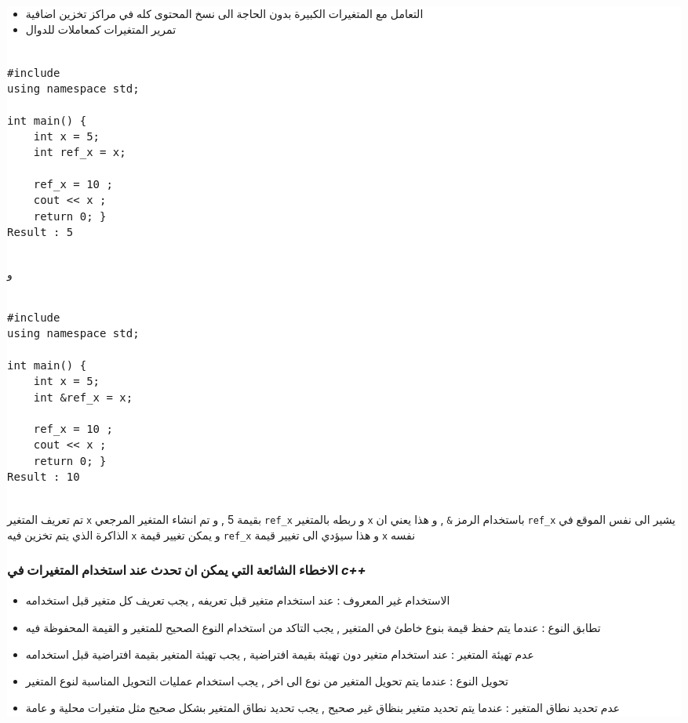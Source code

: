 
- التعامل مع المتغيرات الكبيرة بدون الحاجة الى نسخ المحتوى كله في مراكز تخزين اضافية 
- تمرير المتغيرات كمعاملات للدوال 

<pre>
<div dir='ltr' align='left'>
#include <iostream> 
using namespace std;

int main() {
	int x = 5;
	int ref_x = x;
    
    ref_x = 10 ;
    cout << x ;
	return 0; } 
Result : 5 
</div>
</pre>
و
<pre>
<div dir='ltr' align='left'>
#include <iostream>
using namespace std;

int main() {
	int x = 5;
	int &ref_x = x;
    
    ref_x = 10 ;
    cout << x ;
	return 0; }
Result : 10 
</div>
</pre>
تم تعريف المتغير `x` بقيمة 5 , و تم انشاء المتغير المرجعي `ref_x` و ربطه بالمتغير `x` باستخدام الرمز `&` , و هذا يعني ان `ref_x` يشير الى نفس الموقع في الذاكرة الذي يتم تخزين فيه `x` 
و يمكن تغيير قيمة `ref_x` و هذا سيؤدي الى تغيير قيمة `x` نفسه 

###  الاخطاء الشائعة التي يمكن ان تحدث عند استخدام المتغيرات في **_c++_** 

-  الاستخدام غير المعروف : 
عند استخدام متغير قبل تعريفه , يجب تعريف كل متغير قبل استخدامه 

- تطابق النوع : 
عندما يتم حفظ قيمة بنوع خاطئ في المتغير , يجب التاكد من استخدام النوع الصحيح للمتغير و القيمة المحفوظة فيه 

-  عدم تهيئة المتغير :
عند استخدام متغير دون تهيئة بقيمة افتراضية , يجب تهيئة المتغير بقيمة افتراضية قبل استخدامه 

- تحويل النوع :
عندما يتم تحويل المتغير من نوع الى اخر , يجب استخدام عمليات التحويل المناسبة لنوع المتغير 

- عدم تحديد نطاق المتغير :
عندما يتم تحديد متغير بنظاق غير صحيح , يجب تحديد نطاق المتغير بشكل صحيح مثل متغيرات محلية و عامة 
